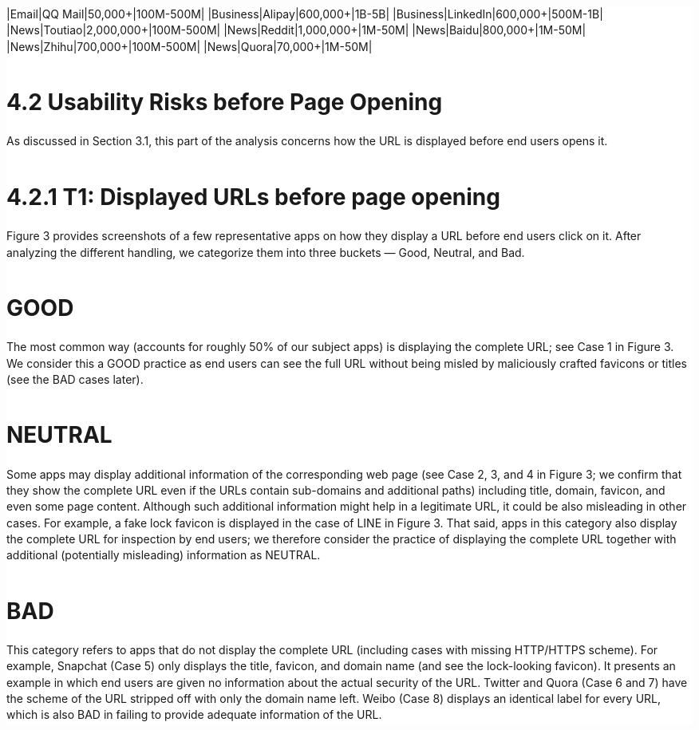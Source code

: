 |Email|QQ Mail|50,000+|100M-500M|
|Business|Alipay|600,000+|1B-5B|
|Business|LinkedIn|600,000+|500M-1B|
|News|Toutiao|2,000,000+|100M-500M|
|News|Reddit|1,000,000+|1M-50M|
|News|Baidu|800,000+|1M-50M|
|News|Zhihu|700,000+|100M-500M|
|News|Quora|70,000+|1M-50M|

# 4.2 Usability Risks before Page Opening

As discussed in Section 3.1, this part of the analysis concerns how the URL is displayed before end users opens it.

# 4.2.1 T1: Displayed URLs before page opening

Figure 3 provides screenshots of a few representative apps on how they display a URL before end users click on it. After analyzing the different handling, we categorize them into three buckets — Good, Neutral, and Bad.

# GOOD

The most common way (accounts for roughly 50% of our subject apps) is displaying the complete URL; see Case 1 in Figure 3. We consider this a GOOD practice as end users can see the full URL without being misled by maliciously crafted favicons or titles (see the BAD cases later).

# NEUTRAL

Some apps may display additional information of the corresponding web page (see Case 2, 3, and 4 in Figure 3; we confirm that they show the complete URL even if the URLs contain sub-domains and additional paths) including title, domain, favicon, and even some page content. Although such additional information might help in a legitimate URL, it could be also misleading in other cases. For example, a fake lock favicon is displayed in the case of LINE in Figure 3. That said, apps in this category also display the complete URL for inspection by end users; we therefore consider the practice of displaying the complete URL together with additional (potentially misleading) information as NEUTRAL.

# BAD

This category refers to apps that do not display the complete URL (including cases with missing HTTP/HTTPS scheme). For example, Snapchat (Case 5) only displays the title, favicon, and domain name (and see the lock-looking favicon). It presents an example in which end users are given no information about the actual security of the URL. Twitter and Quora (Case 6 and 7) have the scheme of the URL stripped off with only the domain name left. Weibo (Case 8) displays an identical label for every URL, which is also BAD in failing to provide adequate information of the URL.
